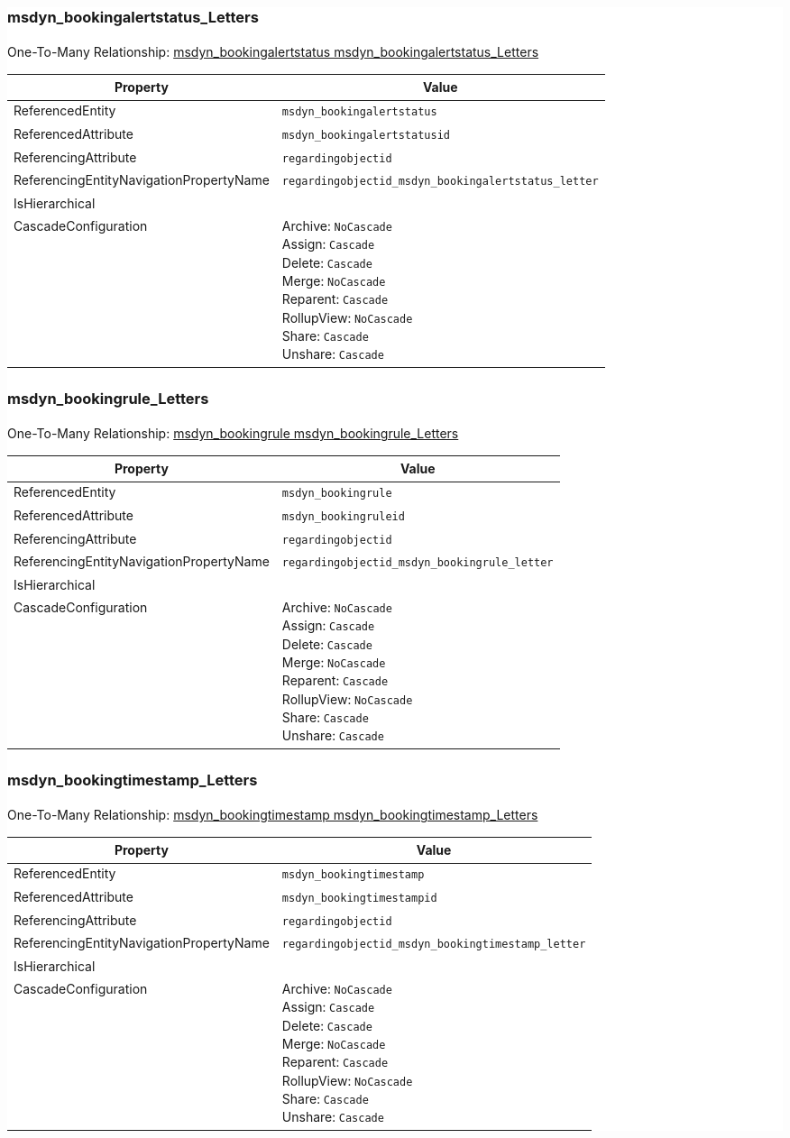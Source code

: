 ### <a name="BKMK_msdyn_bookingalertstatus_Letters"></a> msdyn_bookingalertstatus_Letters

One-To-Many Relationship: [msdyn_bookingalertstatus msdyn_bookingalertstatus_Letters](msdyn_bookingalertstatus.md#BKMK_msdyn_bookingalertstatus_Letters)

|Property|Value|
|---|---|
|ReferencedEntity|`msdyn_bookingalertstatus`|
|ReferencedAttribute|`msdyn_bookingalertstatusid`|
|ReferencingAttribute|`regardingobjectid`|
|ReferencingEntityNavigationPropertyName|`regardingobjectid_msdyn_bookingalertstatus_letter`|
|IsHierarchical||
|CascadeConfiguration|Archive: `NoCascade`<br />Assign: `Cascade`<br />Delete: `Cascade`<br />Merge: `NoCascade`<br />Reparent: `Cascade`<br />RollupView: `NoCascade`<br />Share: `Cascade`<br />Unshare: `Cascade`|

### <a name="BKMK_msdyn_bookingrule_Letters"></a> msdyn_bookingrule_Letters

One-To-Many Relationship: [msdyn_bookingrule msdyn_bookingrule_Letters](msdyn_bookingrule.md#BKMK_msdyn_bookingrule_Letters)

|Property|Value|
|---|---|
|ReferencedEntity|`msdyn_bookingrule`|
|ReferencedAttribute|`msdyn_bookingruleid`|
|ReferencingAttribute|`regardingobjectid`|
|ReferencingEntityNavigationPropertyName|`regardingobjectid_msdyn_bookingrule_letter`|
|IsHierarchical||
|CascadeConfiguration|Archive: `NoCascade`<br />Assign: `Cascade`<br />Delete: `Cascade`<br />Merge: `NoCascade`<br />Reparent: `Cascade`<br />RollupView: `NoCascade`<br />Share: `Cascade`<br />Unshare: `Cascade`|

### <a name="BKMK_msdyn_bookingtimestamp_Letters"></a> msdyn_bookingtimestamp_Letters

One-To-Many Relationship: [msdyn_bookingtimestamp msdyn_bookingtimestamp_Letters](msdyn_bookingtimestamp.md#BKMK_msdyn_bookingtimestamp_Letters)

|Property|Value|
|---|---|
|ReferencedEntity|`msdyn_bookingtimestamp`|
|ReferencedAttribute|`msdyn_bookingtimestampid`|
|ReferencingAttribute|`regardingobjectid`|
|ReferencingEntityNavigationPropertyName|`regardingobjectid_msdyn_bookingtimestamp_letter`|
|IsHierarchical||
|CascadeConfiguration|Archive: `NoCascade`<br />Assign: `Cascade`<br />Delete: `Cascade`<br />Merge: `NoCascade`<br />Reparent: `Cascade`<br />RollupView: `NoCascade`<br />Share: `Cascade`<br />Unshare: `Cascade`|

